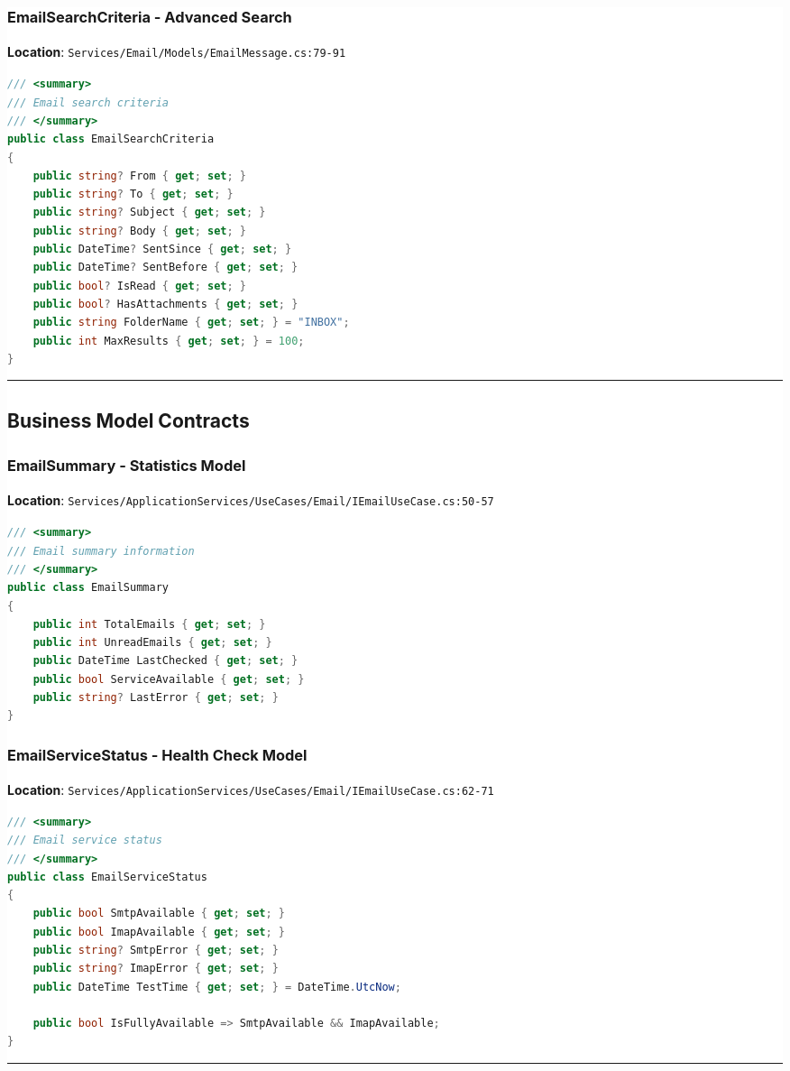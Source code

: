 ### EmailSearchCriteria - Advanced Search

**Location**: `Services/Email/Models/EmailMessage.cs:79-91`

```csharp
/// <summary>
/// Email search criteria
/// </summary>
public class EmailSearchCriteria
{
    public string? From { get; set; }
    public string? To { get; set; }
    public string? Subject { get; set; }
    public string? Body { get; set; }
    public DateTime? SentSince { get; set; }
    public DateTime? SentBefore { get; set; }
    public bool? IsRead { get; set; }
    public bool? HasAttachments { get; set; }
    public string FolderName { get; set; } = "INBOX";
    public int MaxResults { get; set; } = 100;
}
```

---

## Business Model Contracts

### EmailSummary - Statistics Model

**Location**: `Services/ApplicationServices/UseCases/Email/IEmailUseCase.cs:50-57`

```csharp
/// <summary>
/// Email summary information
/// </summary>
public class EmailSummary
{
    public int TotalEmails { get; set; }
    public int UnreadEmails { get; set; }
    public DateTime LastChecked { get; set; }
    public bool ServiceAvailable { get; set; }
    public string? LastError { get; set; }
}
```

### EmailServiceStatus - Health Check Model

**Location**: `Services/ApplicationServices/UseCases/Email/IEmailUseCase.cs:62-71`

```csharp
/// <summary>
/// Email service status
/// </summary>
public class EmailServiceStatus
{
    public bool SmtpAvailable { get; set; }
    public bool ImapAvailable { get; set; }
    public string? SmtpError { get; set; }
    public string? ImapError { get; set; }
    public DateTime TestTime { get; set; } = DateTime.UtcNow;

    public bool IsFullyAvailable => SmtpAvailable && ImapAvailable;
}
```

---